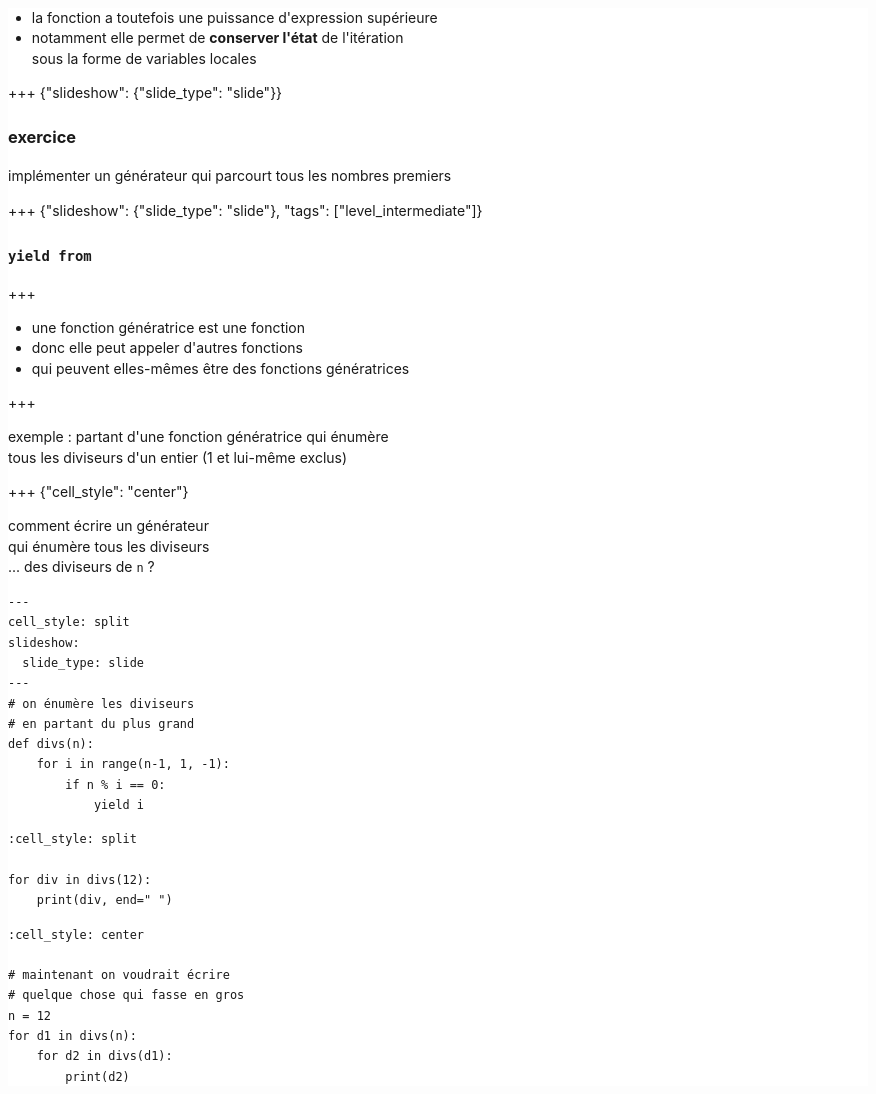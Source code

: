 * la fonction a toutefois une puissance d'expression supérieure
* notamment elle permet de **conserver l'état** de l'itération  
  sous la forme de variables locales

+++ {"slideshow": {"slide_type": "slide"}}

### exercice

implémenter un générateur qui parcourt tous les nombres premiers

+++ {"slideshow": {"slide_type": "slide"}, "tags": ["level_intermediate"]}

### `yield from`

+++

* une fonction génératrice est une fonction
* donc elle peut appeler d'autres fonctions
* qui peuvent elles-mêmes être des fonctions génératrices

+++

exemple :
partant d'une fonction génératrice qui énumère  
tous les diviseurs d'un entier (1 et lui-même exclus)

+++ {"cell_style": "center"}

comment écrire un générateur  
qui énumère tous les diviseurs  
... des diviseurs de `n` ?

```{code-cell} ipython3
---
cell_style: split
slideshow:
  slide_type: slide
---
# on énumère les diviseurs
# en partant du plus grand
def divs(n):
    for i in range(n-1, 1, -1):
        if n % i == 0:
            yield i
```

```{code-cell} ipython3
:cell_style: split

for div in divs(12):
    print(div, end=" ")
```

```{code-cell} ipython3
:cell_style: center

# maintenant on voudrait écrire
# quelque chose qui fasse en gros
n = 12
for d1 in divs(n):
    for d2 in divs(d1):
        print(d2)
```

